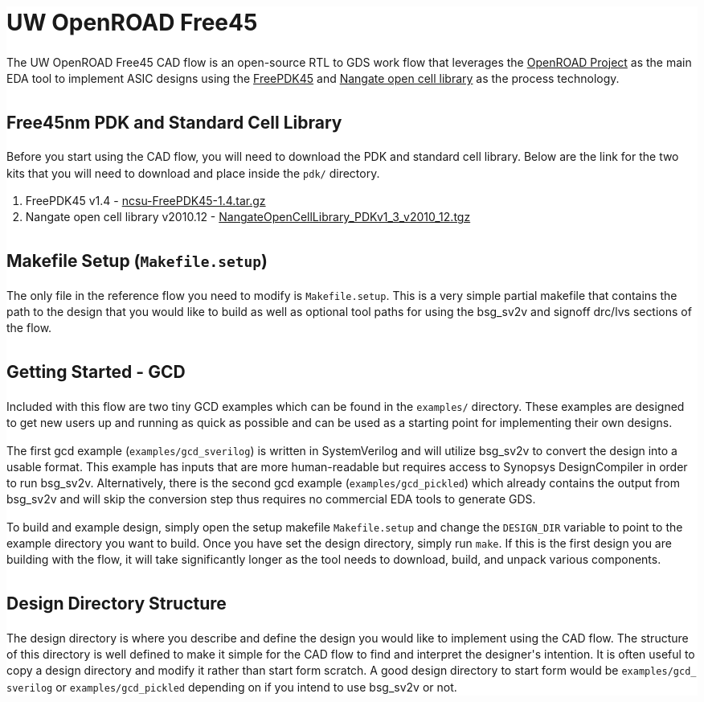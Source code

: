 # UW OpenROAD Free45

The UW OpenROAD Free45 CAD flow is an open-source RTL to GDS work flow that
leverages the [OpenROAD Project](https://theopenroadproject.org/) as the main
EDA tool to implement ASIC designs using the
[FreePDK45](https://www.eda.ncsu.edu/wiki/FreePDK45:Contents) and [Nangate open
cell library](http://www.si2.org/open-cell-library/) as the process technology.

## Free45nm PDK and Standard Cell Library

Before you start using the CAD flow, you will need to download the PDK and
standard cell library. Below are the link for the two kits that you will need
to download and place inside the `pdk/` directory.

1. FreePDK45 v1.4 - [ncsu-FreePDK45-1.4.tar.gz](https://www.eda.ncsu.edu/wiki/FreePDK45:Contents)
2. Nangate open cell library v2010.12 - [NangateOpenCellLibrary_PDKv1_3_v2010_12.tgz](http://www.si2.org/open-cell-library/)

## Makefile Setup (`Makefile.setup`)

The only file in the reference flow you need to modify is `Makefile.setup`.
This is a very simple partial makefile that contains the path to the design
that you would like to build as well as optional tool paths for using the
bsg_sv2v and signoff drc/lvs sections of the flow.

## Getting Started - GCD

Included with this flow are two tiny GCD examples which can be found in the
`examples/` directory. These examples are designed to get new users up and
running as quick as possible and can be used as a starting point for
implementing their own designs.

The first gcd example (`examples/gcd_sverilog`) is written in SystemVerilog and
will utilize bsg_sv2v to convert the design into a usable format. This example
has inputs that are more human-readable but requires access to Synopsys
DesignCompiler in order to run bsg_sv2v.  Alternatively, there is the second
gcd example (`examples/gcd_pickled`) which already contains the output from
bsg_sv2v and will skip the conversion step thus requires no commercial EDA
tools to generate GDS.

To build and example design, simply open the setup makefile `Makefile.setup`
and change the `DESIGN_DIR` variable to point to the example directory you want
to build. Once you have set the design directory, simply run `make`. If this is
the first design you are building with the flow, it will take significantly
longer as the tool needs to download, build, and unpack various components. 

## Design Directory Structure

The design directory is where you describe and define the design you would like
to implement using the CAD flow. The structure of this directory is well
defined to make it simple for the CAD flow to find and interpret the designer's
intention. It is often useful to copy a design directory and modify it rather than
start form scratch. A good design directory to start form would be
`examples/gcd_sverilog` or `examples/gcd_pickled` depending on if you intend to
use bsg_sv2v or not.
